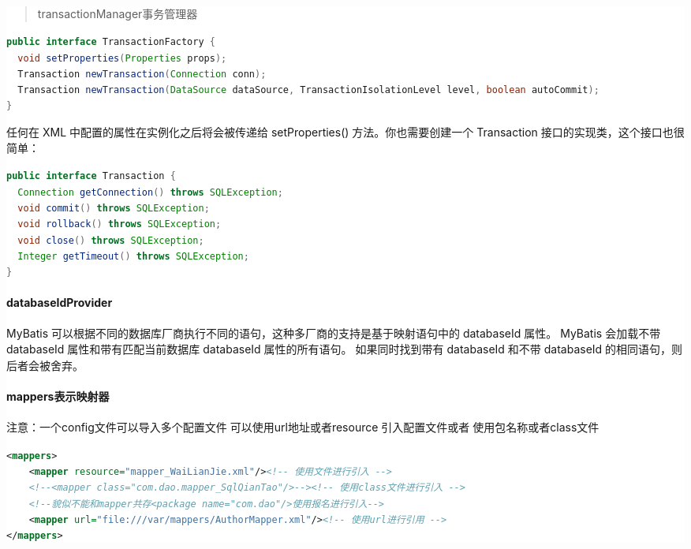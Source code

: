 > transactionManager事务管理器
```java
public interface TransactionFactory {
  void setProperties(Properties props);  
  Transaction newTransaction(Connection conn);
  Transaction newTransaction(DataSource dataSource, TransactionIsolationLevel level, boolean autoCommit);  
}
```
任何在 XML 中配置的属性在实例化之后将会被传递给 setProperties() 方法。你也需要创建一个 Transaction 接口的实现类，这个接口也很简单：
```java
public interface Transaction {
  Connection getConnection() throws SQLException;
  void commit() throws SQLException;
  void rollback() throws SQLException;
  void close() throws SQLException;
  Integer getTimeout() throws SQLException;
}
```


#### databaseIdProvider

MyBatis 可以根据不同的数据库厂商执行不同的语句，这种多厂商的支持是基于映射语句中的 databaseId 属性。 MyBatis 会加载不带 databaseId 属性和带有匹配当前数据库 databaseId 属性的所有语句。 如果同时找到带有 databaseId 和不带 databaseId 的相同语句，则后者会被舍弃。 

#### mappers表示映射器

注意：一个config文件可以导入多个配置文件   可以使用url地址或者resource 引入配置文件或者 使用包名称或者class文件

```xml
<mappers>
    <mapper resource="mapper_WaiLianJie.xml"/><!-- 使用文件进行引入 -->
    <!--<mapper class="com.dao.mapper_SqlQianTao"/>--><!-- 使用class文件进行引入 -->
    <!--貌似不能和mapper共存<package name="com.dao"/>使用报名进行引入-->
    <mapper url="file:///var/mappers/AuthorMapper.xml"/><!-- 使用url进行引用 -->
</mappers>
```